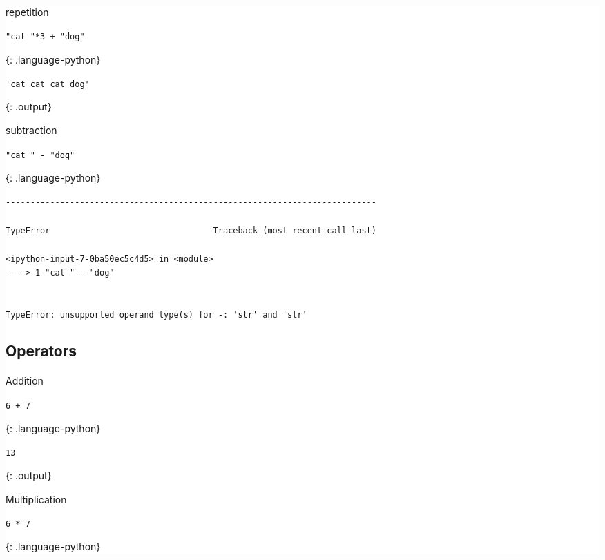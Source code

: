 

repetition


~~~
"cat "*3 + "dog"
~~~
{: .language-python}




~~~
'cat cat cat dog'
~~~
{: .output}



subtraction


~~~
"cat " - "dog"
~~~
{: .language-python}


    ---------------------------------------------------------------------------

    TypeError                                 Traceback (most recent call last)

    <ipython-input-7-0ba50ec5c4d5> in <module>
    ----> 1 "cat " - "dog"
    

    TypeError: unsupported operand type(s) for -: 'str' and 'str'


## Operators

Addition


~~~
6 + 7
~~~
{: .language-python}




~~~
13
~~~
{: .output}



Multiplication


~~~
6 * 7 
~~~
{: .language-python}
